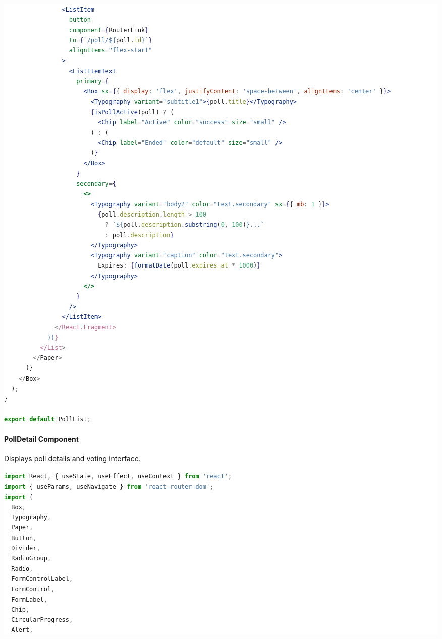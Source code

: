 ```jsx
                <ListItem
                  button
                  component={RouterLink}
                  to={`/poll/${poll.id}`}
                  alignItems="flex-start"
                >
                  <ListItemText
                    primary={
                      <Box sx={{ display: 'flex', justifyContent: 'space-between', alignItems: 'center' }}>
                        <Typography variant="subtitle1">{poll.title}</Typography>
                        {isPollActive(poll) ? (
                          <Chip label="Active" color="success" size="small" />
                        ) : (
                          <Chip label="Ended" color="default" size="small" />
                        )}
                      </Box>
                    }
                    secondary={
                      <>
                        <Typography variant="body2" color="text.secondary" sx={{ mb: 1 }}>
                          {poll.description.length > 100
                            ? `${poll.description.substring(0, 100)}...`
                            : poll.description}
                        </Typography>
                        <Typography variant="caption" color="text.secondary">
                          Expires: {formatDate(poll.expires_at * 1000)}
                        </Typography>
                      </>
                    }
                  />
                </ListItem>
              </React.Fragment>
            ))}
          </List>
        </Paper>
      )}
    </Box>
  );
}

export default PollList;
```

#### PollDetail Component
Displays poll details and voting interface.

```jsx
import React, { useState, useEffect, useContext } from 'react';
import { useParams, useNavigate } from 'react-router-dom';
import {
  Box,
  Typography,
  Paper,
  Button,
  Divider,
  RadioGroup,
  Radio,
  FormControlLabel,
  FormControl,
  FormLabel,
  Chip,
  CircularProgress,
  Alert,
```